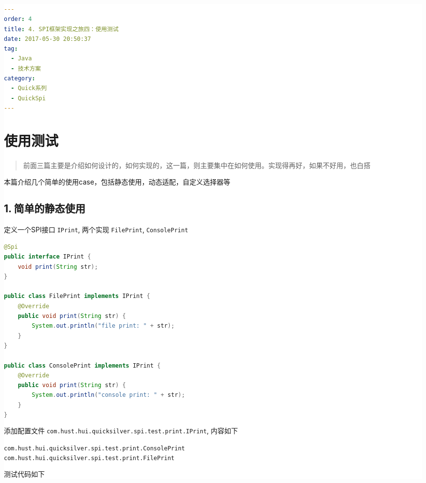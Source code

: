 ```yaml
---
order: 4
title: 4. SPI框架实现之旅四：使用测试
date: 2017-05-30 20:50:37
tag:
  - Java
  - 技术方案
category:
  - Quick系列
  - QuickSpi
---
```


#  使用测试

> 前面三篇主要是介绍如何设计的，如何实现的，这一篇，则主要集中在如何使用。实现得再好，如果不好用，也白搭

本篇介绍几个简单的使用case，包括静态使用，动态适配，自定义选择器等



## 1. 简单的静态使用

定义一个SPI接口  `IPrint`,  两个实现  `FilePrint`, `ConsolePrint`

```java
@Spi
public interface IPrint {
    void print(String str);
}

public class FilePrint implements IPrint {
    @Override
    public void print(String str) {
        System.out.println("file print: " + str);
    }
}

public class ConsolePrint implements IPrint {
    @Override
    public void print(String str) {
        System.out.println("console print: " + str);
    }
}
```

添加配置文件 `com.hust.hui.quicksilver.spi.test.print.IPrint`, 内容如下

    com.hust.hui.quicksilver.spi.test.print.ConsolePrint
    com.hust.hui.quicksilver.spi.test.print.FilePrint


测试代码如下
